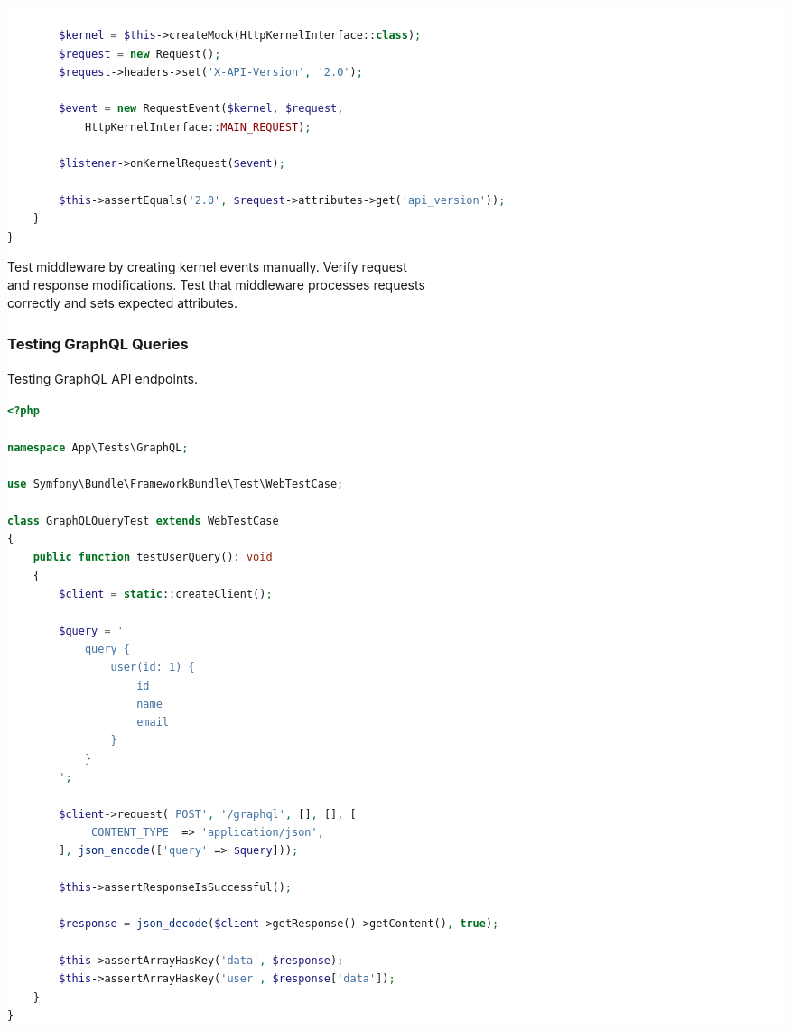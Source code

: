 ```php
        
        $kernel = $this->createMock(HttpKernelInterface::class);
        $request = new Request();
        $request->headers->set('X-API-Version', '2.0');
        
        $event = new RequestEvent($kernel, $request, 
            HttpKernelInterface::MAIN_REQUEST);
        
        $listener->onKernelRequest($event);
        
        $this->assertEquals('2.0', $request->attributes->get('api_version'));
    }
}
```

Test middleware by creating kernel events manually. Verify request  
and response modifications. Test that middleware processes requests  
correctly and sets expected attributes.  

### Testing GraphQL Queries

Testing GraphQL API endpoints.  

```php
<?php

namespace App\Tests\GraphQL;

use Symfony\Bundle\FrameworkBundle\Test\WebTestCase;

class GraphQLQueryTest extends WebTestCase
{
    public function testUserQuery(): void
    {
        $client = static::createClient();
        
        $query = '
            query {
                user(id: 1) {
                    id
                    name
                    email
                }
            }
        ';
        
        $client->request('POST', '/graphql', [], [], [
            'CONTENT_TYPE' => 'application/json',
        ], json_encode(['query' => $query]));
        
        $this->assertResponseIsSuccessful();
        
        $response = json_decode($client->getResponse()->getContent(), true);
        
        $this->assertArrayHasKey('data', $response);
        $this->assertArrayHasKey('user', $response['data']);
    }
}
```
